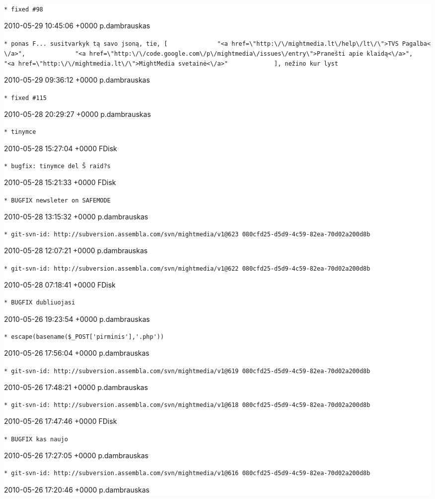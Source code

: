 	* fixed #98

2010-05-29 10:45:06 +0000 p.dambrauskas 

	* ponas F... susitvarkyk tą savo jsoną, tie, [ 				"<a href=\"http:\/\/mightmedia.lt\/help\/lt\/\">TVS Pagalba<\/a>", 				"<a href=\"http:\/\/code.google.com\/p\/mightmedia\/issues\/entry\">Pranešti apie klaidą<\/a>", 				"<a href=\"http:\/\/mightmedia.lt\/\">MightMedia svetainė<\/a>" 			], nežino kur lyst

2010-05-29 09:36:12 +0000 p.dambrauskas 

	* fixed #115

2010-05-28 20:29:27 +0000 p.dambrauskas 

	* tinymce

2010-05-28 15:27:04 +0000 FDisk 

	* bugfix: tinymce del Š raid?s

2010-05-28 15:21:33 +0000 FDisk 

	* BUGFIX newsleter on SAFEMODE

2010-05-28 13:15:32 +0000 p.dambrauskas 

	* git-svn-id: http://subversion.assembla.com/svn/mightmedia/v1@623 080cfd25-d5d9-4c59-82ea-70d02a200d8b

2010-05-28 12:07:21 +0000 p.dambrauskas 

	* git-svn-id: http://subversion.assembla.com/svn/mightmedia/v1@622 080cfd25-d5d9-4c59-82ea-70d02a200d8b

2010-05-28 07:18:41 +0000 FDisk 

	* BUGFIX dubliuojasi

2010-05-26 19:23:54 +0000 p.dambrauskas 

	* escape(basename($_POST['pirminis'],'.php'))

2010-05-26 17:56:04 +0000 p.dambrauskas 

	* git-svn-id: http://subversion.assembla.com/svn/mightmedia/v1@619 080cfd25-d5d9-4c59-82ea-70d02a200d8b

2010-05-26 17:48:21 +0000 p.dambrauskas 

	* git-svn-id: http://subversion.assembla.com/svn/mightmedia/v1@618 080cfd25-d5d9-4c59-82ea-70d02a200d8b

2010-05-26 17:47:46 +0000 FDisk 

	* BUGFIX kas naujo

2010-05-26 17:27:05 +0000 p.dambrauskas 

	* git-svn-id: http://subversion.assembla.com/svn/mightmedia/v1@616 080cfd25-d5d9-4c59-82ea-70d02a200d8b

2010-05-26 17:20:46 +0000 p.dambrauskas 
